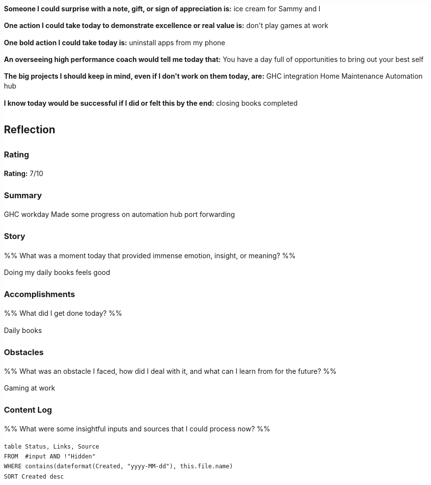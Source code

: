 **Someone I could surprise with a note, gift, or sign of appreciation is:**
ice cream for Sammy and I

**One action I could take today to demonstrate excellence or real value is:**
don't play games at work

**One bold action I could take today is:**
uninstall apps from my phone

**An overseeing high performance coach would tell me today that:**
You have a day full of opportunities to bring out your best self

**The big projects I should keep in mind, even if I don't work on them today, are:**
GHC integration
Home Maintenance
Automation hub

**I know today would be successful if I did or felt this by the end:**
closing books completed


## Reflection

### Rating

**Rating:** 7/10

### Summary

GHC workday
Made some progress on automation hub port forwarding

### Story

%% What was a moment today that provided immense emotion, insight, or meaning? %%

Doing my daily books feels good

### Accomplishments

%% What did I get done today? %%

Daily books

### Obstacles

%% What was an obstacle I faced, how did I deal with it, and what can I learn from for the future? %%

Gaming at work

### Content Log

%% What were some insightful inputs and sources that I could process now? %%

```dataview
table Status, Links, Source
FROM  #input AND !"Hidden"
WHERE contains(dateformat(Created, "yyyy-MM-dd"), this.file.name)
SORT Created desc
```
